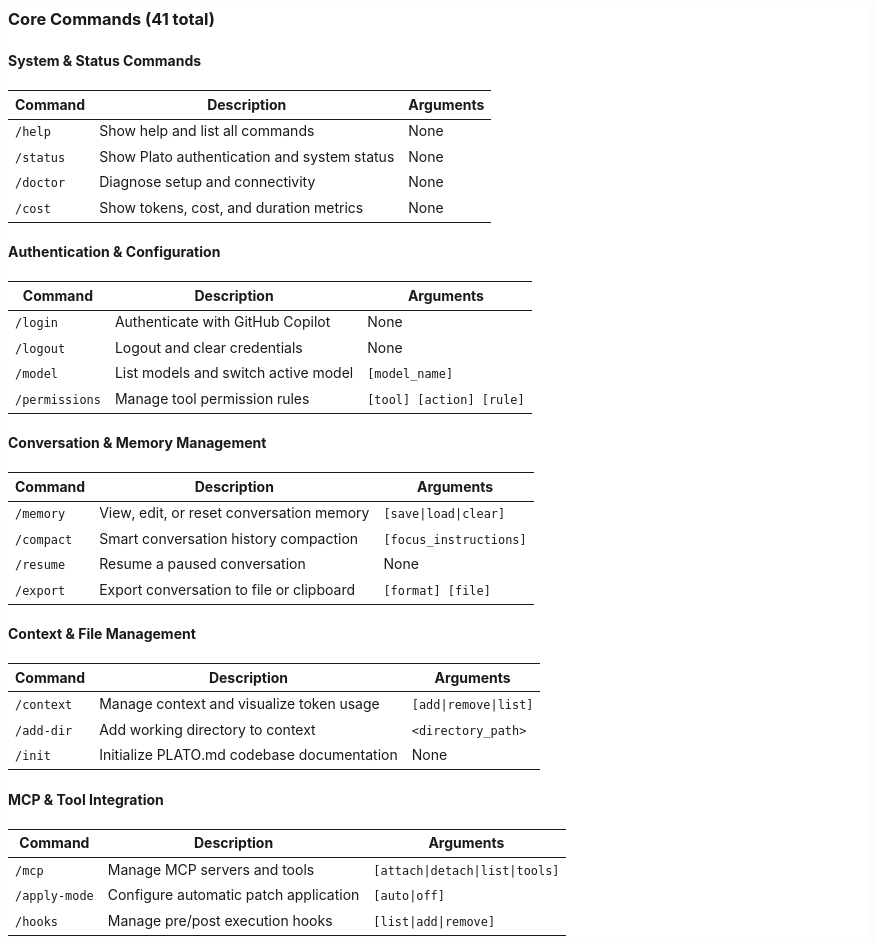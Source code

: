 ### Core Commands (41 total)

#### System & Status Commands
| Command | Description | Arguments |
|---------|-------------|-----------|
| `/help` | Show help and list all commands | None |
| `/status` | Show Plato authentication and system status | None |
| `/doctor` | Diagnose setup and connectivity | None |
| `/cost` | Show tokens, cost, and duration metrics | None |

#### Authentication & Configuration
| Command | Description | Arguments |
|---------|-------------|-----------|
| `/login` | Authenticate with GitHub Copilot | None |
| `/logout` | Logout and clear credentials | None |
| `/model` | List models and switch active model | `[model_name]` |
| `/permissions` | Manage tool permission rules | `[tool] [action] [rule]` |

#### Conversation & Memory Management
| Command | Description | Arguments |
|---------|-------------|-----------|
| `/memory` | View, edit, or reset conversation memory | `[save\|load\|clear]` |
| `/compact` | Smart conversation history compaction | `[focus_instructions]` |
| `/resume` | Resume a paused conversation | None |
| `/export` | Export conversation to file or clipboard | `[format] [file]` |

#### Context & File Management
| Command | Description | Arguments |
|---------|-------------|-----------|
| `/context` | Manage context and visualize token usage | `[add\|remove\|list]` |
| `/add-dir` | Add working directory to context | `<directory_path>` |
| `/init` | Initialize PLATO.md codebase documentation | None |

#### MCP & Tool Integration
| Command | Description | Arguments |
|---------|-------------|-----------|
| `/mcp` | Manage MCP servers and tools | `[attach\|detach\|list\|tools]` |
| `/apply-mode` | Configure automatic patch application | `[auto\|off]` |
| `/hooks` | Manage pre/post execution hooks | `[list\|add\|remove]` |
